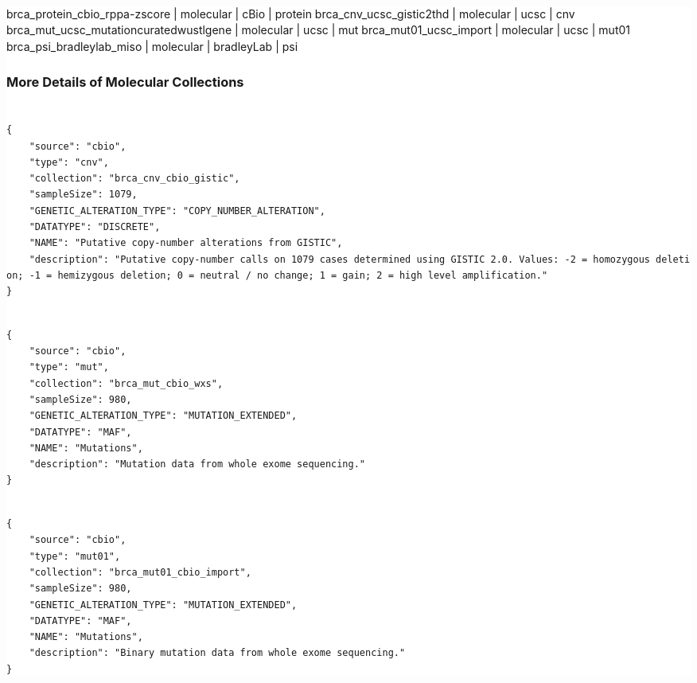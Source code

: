 brca_protein_cbio_rppa-zscore | molecular | cBio | protein
brca_cnv_ucsc_gistic2thd | molecular | ucsc | cnv
brca_mut_ucsc_mutationcuratedwustlgene | molecular | ucsc | mut
brca_mut01_ucsc_import | molecular | ucsc | mut01
brca_psi_bradleylab_miso | molecular | bradleyLab | psi

### More Details of Molecular Collections

```

{
    "source": "cbio",
    "type": "cnv",
    "collection": "brca_cnv_cbio_gistic",
    "sampleSize": 1079,
    "GENETIC_ALTERATION_TYPE": "COPY_NUMBER_ALTERATION",
    "DATATYPE": "DISCRETE",
    "NAME": "Putative copy-number alterations from GISTIC",
    "description": "Putative copy-number calls on 1079 cases determined using GISTIC 2.0. Values: -2 = homozygous deletion; -1 = hemizygous deletion; 0 = neutral / no change; 1 = gain; 2 = high level amplification."
}
```


```

{
    "source": "cbio",
    "type": "mut",
    "collection": "brca_mut_cbio_wxs",
    "sampleSize": 980,
    "GENETIC_ALTERATION_TYPE": "MUTATION_EXTENDED",
    "DATATYPE": "MAF",
    "NAME": "Mutations",
    "description": "Mutation data from whole exome sequencing."
}
```


```

{
    "source": "cbio",
    "type": "mut01",
    "collection": "brca_mut01_cbio_import",
    "sampleSize": 980,
    "GENETIC_ALTERATION_TYPE": "MUTATION_EXTENDED",
    "DATATYPE": "MAF",
    "NAME": "Mutations",
    "description": "Binary mutation data from whole exome sequencing."
}
```

